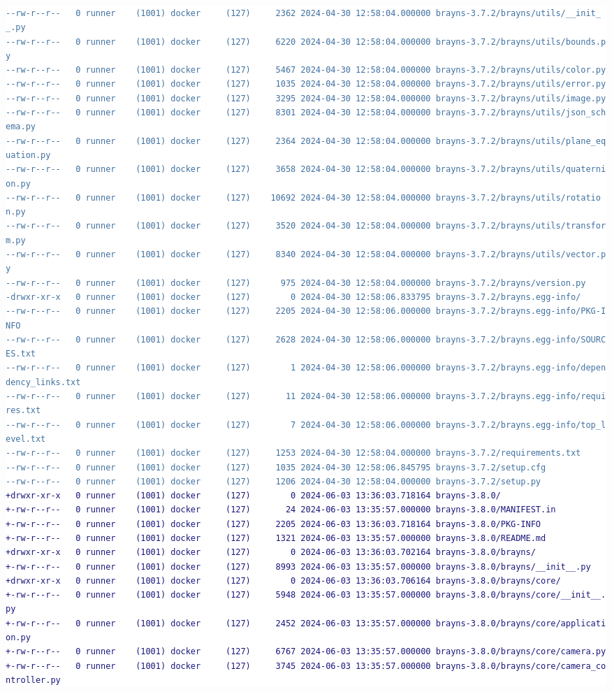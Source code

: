 ```diff
--rw-r--r--   0 runner    (1001) docker     (127)     2362 2024-04-30 12:58:04.000000 brayns-3.7.2/brayns/utils/__init__.py
--rw-r--r--   0 runner    (1001) docker     (127)     6220 2024-04-30 12:58:04.000000 brayns-3.7.2/brayns/utils/bounds.py
--rw-r--r--   0 runner    (1001) docker     (127)     5467 2024-04-30 12:58:04.000000 brayns-3.7.2/brayns/utils/color.py
--rw-r--r--   0 runner    (1001) docker     (127)     1035 2024-04-30 12:58:04.000000 brayns-3.7.2/brayns/utils/error.py
--rw-r--r--   0 runner    (1001) docker     (127)     3295 2024-04-30 12:58:04.000000 brayns-3.7.2/brayns/utils/image.py
--rw-r--r--   0 runner    (1001) docker     (127)     8301 2024-04-30 12:58:04.000000 brayns-3.7.2/brayns/utils/json_schema.py
--rw-r--r--   0 runner    (1001) docker     (127)     2364 2024-04-30 12:58:04.000000 brayns-3.7.2/brayns/utils/plane_equation.py
--rw-r--r--   0 runner    (1001) docker     (127)     3658 2024-04-30 12:58:04.000000 brayns-3.7.2/brayns/utils/quaternion.py
--rw-r--r--   0 runner    (1001) docker     (127)    10692 2024-04-30 12:58:04.000000 brayns-3.7.2/brayns/utils/rotation.py
--rw-r--r--   0 runner    (1001) docker     (127)     3520 2024-04-30 12:58:04.000000 brayns-3.7.2/brayns/utils/transform.py
--rw-r--r--   0 runner    (1001) docker     (127)     8340 2024-04-30 12:58:04.000000 brayns-3.7.2/brayns/utils/vector.py
--rw-r--r--   0 runner    (1001) docker     (127)      975 2024-04-30 12:58:04.000000 brayns-3.7.2/brayns/version.py
-drwxr-xr-x   0 runner    (1001) docker     (127)        0 2024-04-30 12:58:06.833795 brayns-3.7.2/brayns.egg-info/
--rw-r--r--   0 runner    (1001) docker     (127)     2205 2024-04-30 12:58:06.000000 brayns-3.7.2/brayns.egg-info/PKG-INFO
--rw-r--r--   0 runner    (1001) docker     (127)     2628 2024-04-30 12:58:06.000000 brayns-3.7.2/brayns.egg-info/SOURCES.txt
--rw-r--r--   0 runner    (1001) docker     (127)        1 2024-04-30 12:58:06.000000 brayns-3.7.2/brayns.egg-info/dependency_links.txt
--rw-r--r--   0 runner    (1001) docker     (127)       11 2024-04-30 12:58:06.000000 brayns-3.7.2/brayns.egg-info/requires.txt
--rw-r--r--   0 runner    (1001) docker     (127)        7 2024-04-30 12:58:06.000000 brayns-3.7.2/brayns.egg-info/top_level.txt
--rw-r--r--   0 runner    (1001) docker     (127)     1253 2024-04-30 12:58:04.000000 brayns-3.7.2/requirements.txt
--rw-r--r--   0 runner    (1001) docker     (127)     1035 2024-04-30 12:58:06.845795 brayns-3.7.2/setup.cfg
--rw-r--r--   0 runner    (1001) docker     (127)     1206 2024-04-30 12:58:04.000000 brayns-3.7.2/setup.py
+drwxr-xr-x   0 runner    (1001) docker     (127)        0 2024-06-03 13:36:03.718164 brayns-3.8.0/
+-rw-r--r--   0 runner    (1001) docker     (127)       24 2024-06-03 13:35:57.000000 brayns-3.8.0/MANIFEST.in
+-rw-r--r--   0 runner    (1001) docker     (127)     2205 2024-06-03 13:36:03.718164 brayns-3.8.0/PKG-INFO
+-rw-r--r--   0 runner    (1001) docker     (127)     1321 2024-06-03 13:35:57.000000 brayns-3.8.0/README.md
+drwxr-xr-x   0 runner    (1001) docker     (127)        0 2024-06-03 13:36:03.702164 brayns-3.8.0/brayns/
+-rw-r--r--   0 runner    (1001) docker     (127)     8993 2024-06-03 13:35:57.000000 brayns-3.8.0/brayns/__init__.py
+drwxr-xr-x   0 runner    (1001) docker     (127)        0 2024-06-03 13:36:03.706164 brayns-3.8.0/brayns/core/
+-rw-r--r--   0 runner    (1001) docker     (127)     5948 2024-06-03 13:35:57.000000 brayns-3.8.0/brayns/core/__init__.py
+-rw-r--r--   0 runner    (1001) docker     (127)     2452 2024-06-03 13:35:57.000000 brayns-3.8.0/brayns/core/application.py
+-rw-r--r--   0 runner    (1001) docker     (127)     6767 2024-06-03 13:35:57.000000 brayns-3.8.0/brayns/core/camera.py
+-rw-r--r--   0 runner    (1001) docker     (127)     3745 2024-06-03 13:35:57.000000 brayns-3.8.0/brayns/core/camera_controller.py
```